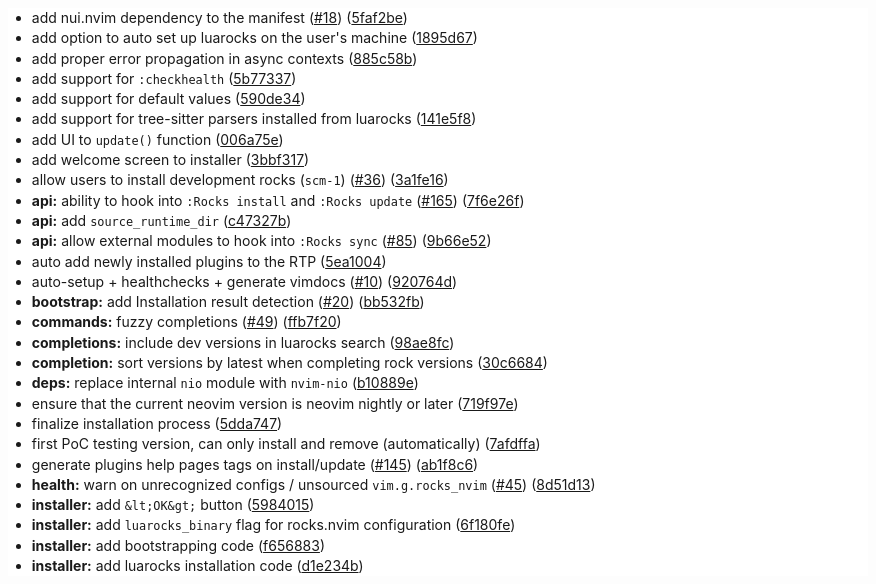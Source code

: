 * add nui.nvim dependency to the manifest ([#18](https://github.com/NStefan002/rocks.nvim/issues/18)) ([5faf2be](https://github.com/NStefan002/rocks.nvim/commit/5faf2bed7362b71d6a00f89ddb428070ff0eb6bc))
* add option to auto set up luarocks on the user's machine ([1895d67](https://github.com/NStefan002/rocks.nvim/commit/1895d67f874ad011cf67b6b775a2075d699658cf))
* add proper error propagation in async contexts ([885c58b](https://github.com/NStefan002/rocks.nvim/commit/885c58bccb0ea8b81f290928faffb8b09400c046))
* add support for `:checkhealth` ([5b77337](https://github.com/NStefan002/rocks.nvim/commit/5b7733755d3208465f226c3ff51dd69703379015))
* add support for default values ([590de34](https://github.com/NStefan002/rocks.nvim/commit/590de34d047c4426cf538440da8971b610d62f65))
* add support for tree-sitter parsers installed from luarocks ([141e5f8](https://github.com/NStefan002/rocks.nvim/commit/141e5f8044435fc191874cac7f6923a22c78e5fb))
* add UI to `update()` function ([006a75e](https://github.com/NStefan002/rocks.nvim/commit/006a75e0897d94160ac5a92504a035a3dd43a83c))
* add welcome screen to installer ([3bbf317](https://github.com/NStefan002/rocks.nvim/commit/3bbf3178c11c56f340f43426068d022f0a405b31))
* allow users to install development rocks (`scm-1`) ([#36](https://github.com/NStefan002/rocks.nvim/issues/36)) ([3a1fe16](https://github.com/NStefan002/rocks.nvim/commit/3a1fe1614efe97be5cb57d615da7b7ae32c9b5e3))
* **api:** ability to hook into `:Rocks install` and `:Rocks update` ([#165](https://github.com/NStefan002/rocks.nvim/issues/165)) ([7f6e26f](https://github.com/NStefan002/rocks.nvim/commit/7f6e26f66ab68fa46ae99514d2a6f59708c289ad))
* **api:** add `source_runtime_dir` ([c47327b](https://github.com/NStefan002/rocks.nvim/commit/c47327bf5a8d2554b4f3f9100f94d6e5be3d15c8))
* **api:** allow external modules to hook into `:Rocks sync` ([#85](https://github.com/NStefan002/rocks.nvim/issues/85)) ([9b66e52](https://github.com/NStefan002/rocks.nvim/commit/9b66e52533fb314c8b312e49c6152599bdc84408))
* auto add newly installed plugins to the RTP ([5ea1004](https://github.com/NStefan002/rocks.nvim/commit/5ea1004c6510ef05ec528ac2e3a190b15220bacc))
* auto-setup + healthchecks + generate vimdocs ([#10](https://github.com/NStefan002/rocks.nvim/issues/10)) ([920764d](https://github.com/NStefan002/rocks.nvim/commit/920764d8f04121817ac6246c5f1b7e70ec813899))
* **bootstrap:** add Installation result detection ([#20](https://github.com/NStefan002/rocks.nvim/issues/20)) ([bb532fb](https://github.com/NStefan002/rocks.nvim/commit/bb532fb8f93323f90db581343105b0c1fa65cb89))
* **commands:** fuzzy completions ([#49](https://github.com/NStefan002/rocks.nvim/issues/49)) ([ffb7f20](https://github.com/NStefan002/rocks.nvim/commit/ffb7f20edf7f78f83909212643a34ac13c2f0dfb))
* **completions:** include dev versions in luarocks search ([98ae8fc](https://github.com/NStefan002/rocks.nvim/commit/98ae8fcb4a19e985561b75ea37a91806de328b78))
* **completion:** sort versions by latest when completing rock versions ([30c6684](https://github.com/NStefan002/rocks.nvim/commit/30c66846502d186b92f921556505713a39630dd6))
* **deps:** replace internal `nio` module with `nvim-nio` ([b10889e](https://github.com/NStefan002/rocks.nvim/commit/b10889e64a81092639628d1980273c33081eea44))
* ensure that the current neovim version is neovim nightly or later ([719f97e](https://github.com/NStefan002/rocks.nvim/commit/719f97e497624dae47ac73d1d939cdb164f5f3a3))
* finalize installation process ([5dda747](https://github.com/NStefan002/rocks.nvim/commit/5dda747f93475d59fcc9774295a6386c483ed1a8))
* first PoC testing version, can only install and remove (automatically) ([7afdffa](https://github.com/NStefan002/rocks.nvim/commit/7afdffab0ce737b9ff4d38c27a9d7b5a8d90740e))
* generate plugins help pages tags on install/update ([#145](https://github.com/NStefan002/rocks.nvim/issues/145)) ([ab1f8c6](https://github.com/NStefan002/rocks.nvim/commit/ab1f8c61286029344c82de0cc8a1c1b9ab957aec))
* **health:** warn on unrecognized configs / unsourced `vim.g.rocks_nvim` ([#45](https://github.com/NStefan002/rocks.nvim/issues/45)) ([8d51d13](https://github.com/NStefan002/rocks.nvim/commit/8d51d13b1c057c38999d7f82b1be196fe6b5f73a))
* **installer:** add `&lt;OK&gt;` button ([5984015](https://github.com/NStefan002/rocks.nvim/commit/598401571e384f5213d9fa71cf9584fcf09493d2))
* **installer:** add `luarocks_binary` flag for rocks.nvim configuration ([6f180fe](https://github.com/NStefan002/rocks.nvim/commit/6f180fedbe2733b8e6e92cb1865a8c04ffcab6b7))
* **installer:** add bootstrapping code ([f656883](https://github.com/NStefan002/rocks.nvim/commit/f656883bd81340daa72ba48ab64d5ea5536c0b94))
* **installer:** add luarocks installation code ([d1e234b](https://github.com/NStefan002/rocks.nvim/commit/d1e234be3e8f80350415d86263b6e9c64a96ae96))